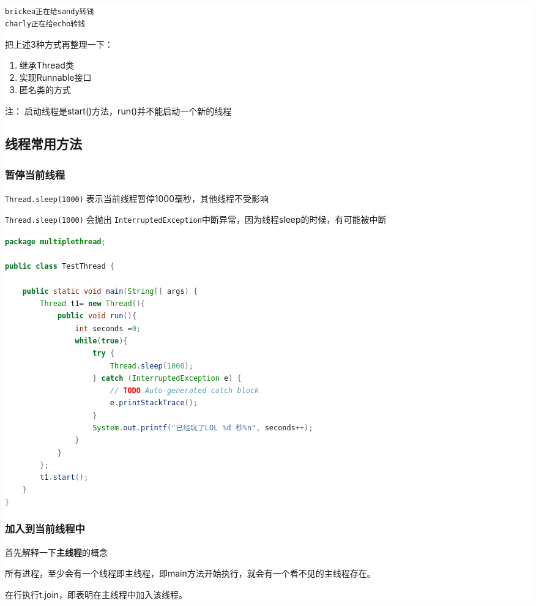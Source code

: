```
brickea正在给sandy转钱
charly正在给echo转钱
```


把上述3种方式再整理一下：

1. 继承Thread类
2. 实现Runnable接口
3. 匿名类的方式

注： 启动线程是start()方法，run()并不能启动一个新的线程

## 线程常用方法

### 暂停当前线程

```Thread.sleep(1000)``` 表示当前线程暂停1000毫秒，其他线程不受影响

```Thread.sleep(1000)``` 会抛出 ```InterruptedException```中断异常，因为线程sleep的时候，有可能被中断

```java
package multiplethread;

public class TestThread {

    public static void main(String[] args) {
        Thread t1= new Thread(){
            public void run(){
                int seconds =0;
                while(true){
                    try {
                        Thread.sleep(1000);
                    } catch (InterruptedException e) {
                        // TODO Auto-generated catch block
                        e.printStackTrace();
                    }
                    System.out.printf("已经玩了LOL %d 秒%n", seconds++);
                }
            }
        };
        t1.start();
    }
}
```

### 加入到当前线程中

首先解释一下**主线程**的概念

所有进程，至少会有一个线程即主线程，即main方法开始执行，就会有一个看不见的主线程存在。

在行执行t.join，即表明在主线程中加入该线程。
